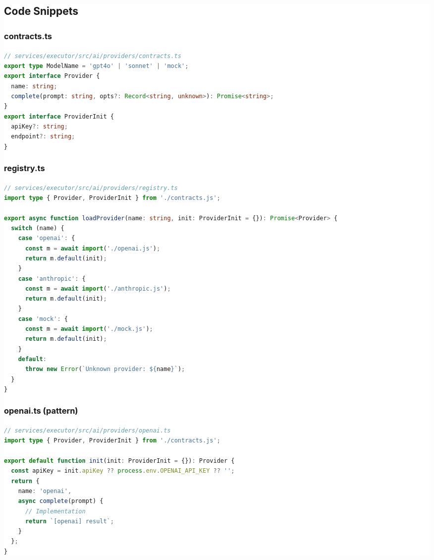 ## Code Snippets

### contracts.ts
```typescript
// services/executor/src/ai/providers/contracts.ts
export type ModelName = 'gpt4o' | 'sonnet' | 'mock';
export interface Provider {
  name: string;
  complete(prompt: string, opts?: Record<string, unknown>): Promise<string>;
}
export interface ProviderInit {
  apiKey?: string;
  endpoint?: string;
}
```

### registry.ts
```typescript
// services/executor/src/ai/providers/registry.ts
import type { Provider, ProviderInit } from './contracts.js';

export async function loadProvider(name: string, init: ProviderInit = {}): Promise<Provider> {
  switch (name) {
    case 'openai': {
      const m = await import('./openai.js');
      return m.default(init);
    }
    case 'anthropic': {
      const m = await import('./anthropic.js');
      return m.default(init);
    }
    case 'mock': {
      const m = await import('./mock.js');
      return m.default(init);
    }
    default:
      throw new Error(`Unknown provider: ${name}`);
  }
}
```

### openai.ts (pattern)
```typescript
// services/executor/src/ai/providers/openai.ts
import type { Provider, ProviderInit } from './contracts.js';

export default function init(init: ProviderInit = {}): Provider {
  const apiKey = init.apiKey ?? process.env.OPENAI_API_KEY ?? '';
  return {
    name: 'openai',
    async complete(prompt) {
      // Implementation
      return `[openai] result`;
    }
  };
}
```
